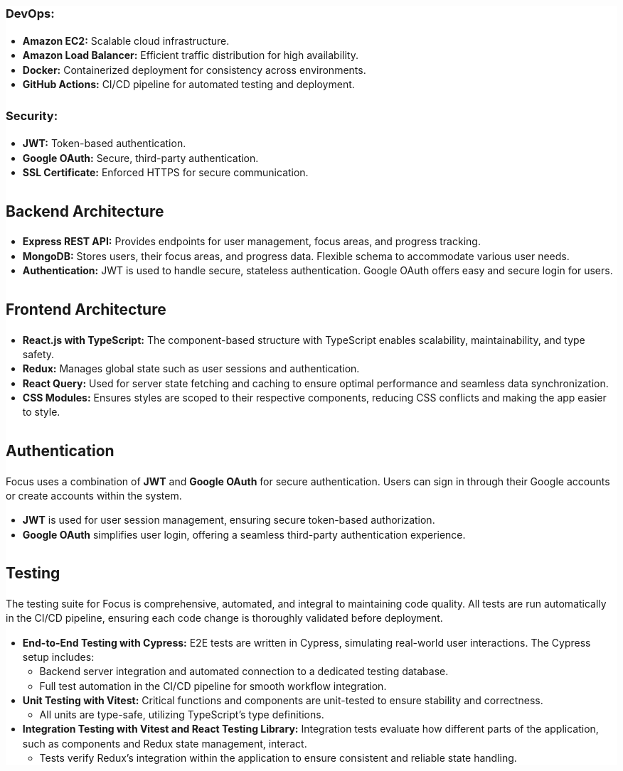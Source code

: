 ### DevOps:

-	**Amazon EC2:** Scalable cloud infrastructure.
- **Amazon Load Balancer:** Efficient traffic distribution for high availability.
-	**Docker:** Containerized deployment for consistency across environments.
-	**GitHub Actions:** CI/CD pipeline for automated testing and deployment.

### Security:

-	**JWT:** Token-based authentication.
-	**Google OAuth:** Secure, third-party authentication.
-	**SSL Certificate:** Enforced HTTPS for secure communication.

## Backend Architecture

-	**Express REST API:** Provides endpoints for user management, focus areas, and progress tracking.
-	**MongoDB:** Stores users, their focus areas, and progress data. Flexible schema to accommodate various user needs.
-	**Authentication:** JWT is used to handle secure, stateless authentication. Google OAuth offers easy and secure login for users.

## Frontend Architecture

-	**React.js with TypeScript:** The component-based structure with TypeScript enables scalability, maintainability, and type safety.
-	**Redux:** Manages global state such as user sessions and authentication.
-	**React Query:** Used for server state fetching and caching to ensure optimal performance and seamless data synchronization.
-	**CSS Modules:** Ensures styles are scoped to their respective components, reducing CSS conflicts and making the app easier to style.

## Authentication

Focus uses a combination of **JWT** and **Google OAuth** for secure authentication. Users can sign in through their Google accounts or create accounts within the system.

-	**JWT** is used for user session management, ensuring secure token-based authorization.
-	**Google OAuth** simplifies user login, offering a seamless third-party authentication experience.

## Testing

The testing suite for Focus is comprehensive, automated, and integral to maintaining code quality. All tests are run automatically in the CI/CD pipeline, ensuring each code change is thoroughly validated before deployment.

-	**End-to-End Testing with Cypress:** E2E tests are written in Cypress, simulating real-world user interactions. The Cypress setup includes:
    -	Backend server integration and automated connection to a dedicated testing database.
	  -	Full test automation in the CI/CD pipeline for smooth workflow integration.
-	**Unit Testing with Vitest:** Critical functions and components are unit-tested to ensure stability and correctness.
    -	All units are type-safe, utilizing TypeScript’s type definitions.
-	**Integration Testing with Vitest and React Testing Library:** Integration tests evaluate how different parts of the application, such as components and Redux state management, interact.
    -	Tests verify Redux’s integration within the application to ensure consistent and reliable state handling.
